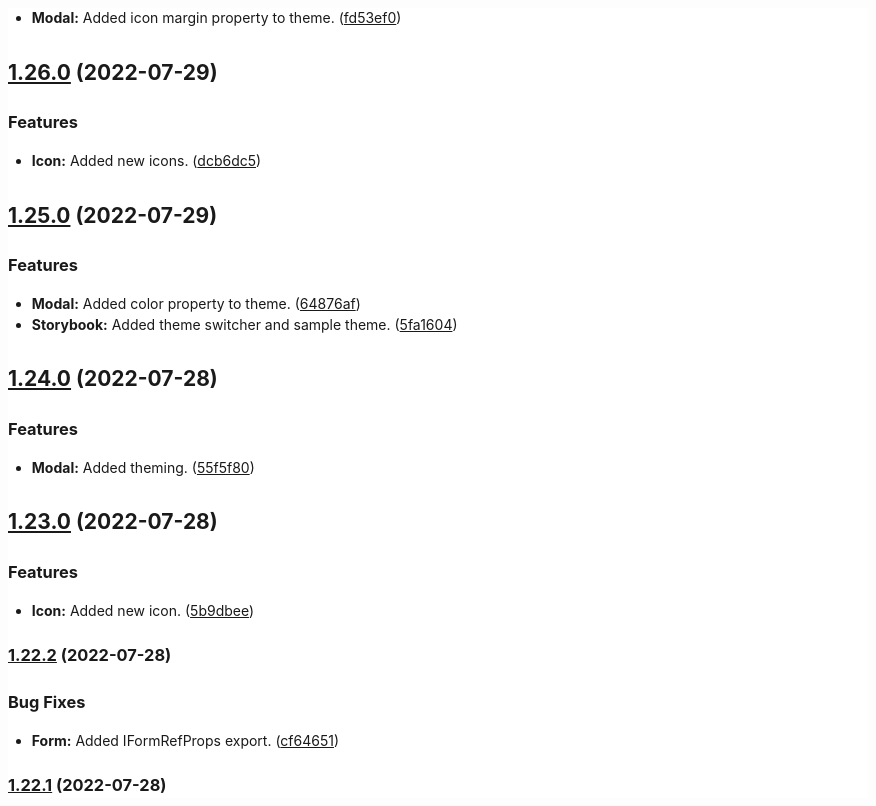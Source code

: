 * **Modal:** Added icon margin property to theme. ([fd53ef0](https://github.com/mokkapps/changelog-generator-demo/commits/fd53ef05fc0450de64d58bf285c78b6d702a0e50))

## [1.26.0](https://github.com/mokkapps/changelog-generator-demo/compare/v1.25.0...v1.26.0) (2022-07-29)


### Features

* **Icon:** Added new icons. ([dcb6dc5](https://github.com/mokkapps/changelog-generator-demo/commits/dcb6dc5d2ce4fbbf9dc1baeb8582c76c40a66bf7))

## [1.25.0](https://github.com/mokkapps/changelog-generator-demo/compare/v1.24.0...v1.25.0) (2022-07-29)


### Features

* **Modal:** Added color property to theme. ([64876af](https://github.com/mokkapps/changelog-generator-demo/commits/64876af5fb5305656cd44019370d0097f319887e))
* **Storybook:** Added theme switcher and sample theme. ([5fa1604](https://github.com/mokkapps/changelog-generator-demo/commits/5fa16040e9a6ab78c81c35ab9a769ca1a8381dca))

## [1.24.0](https://github.com/mokkapps/changelog-generator-demo/compare/v1.23.0...v1.24.0) (2022-07-28)


### Features

* **Modal:** Added theming. ([55f5f80](https://github.com/mokkapps/changelog-generator-demo/commits/55f5f80178780c51f26790600302559703cc6732))

## [1.23.0](https://github.com/mokkapps/changelog-generator-demo/compare/v1.22.2...v1.23.0) (2022-07-28)


### Features

* **Icon:** Added new icon. ([5b9dbee](https://github.com/mokkapps/changelog-generator-demo/commits/5b9dbee257f1e828cebc619644606ee1c3a6af8e))

### [1.22.2](https://github.com/mokkapps/changelog-generator-demo/compare/v1.22.1...v1.22.2) (2022-07-28)


### Bug Fixes

* **Form:** Added IFormRefProps export. ([cf64651](https://github.com/mokkapps/changelog-generator-demo/commits/cf646516639287694c5451fb18a14d1cfb8e65b2))

### [1.22.1](https://github.com/mokkapps/changelog-generator-demo/compare/v1.22.0...v1.22.1) (2022-07-28)
